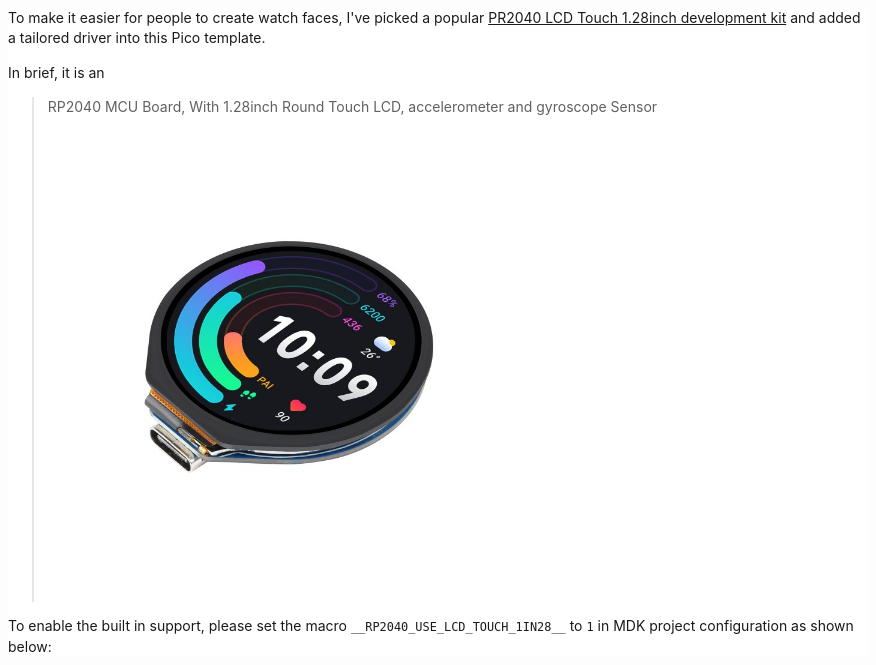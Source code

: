 To make it easier for people to create watch faces, I've picked a popular [PR2040 LCD Touch 1.28inch development kit](https://www.waveshare.com/wiki/RP2040-Touch-LCD-1.28) and added a tailored driver into this Pico template. 

In brief,  it is an

>  RP2040 MCU Board, With 1.28inch Round Touch LCD, accelerometer and gyroscope Sensor
>  <img src="./documents/Pictures/rp2040-touch-lcd-1.28-1_1.jpg" style="zoom: 60%;" />



 To enable the built in support, please set the macro `__RP2040_USE_LCD_TOUCH_1IN28__` to `1` in MDK project configuration as shown below:
